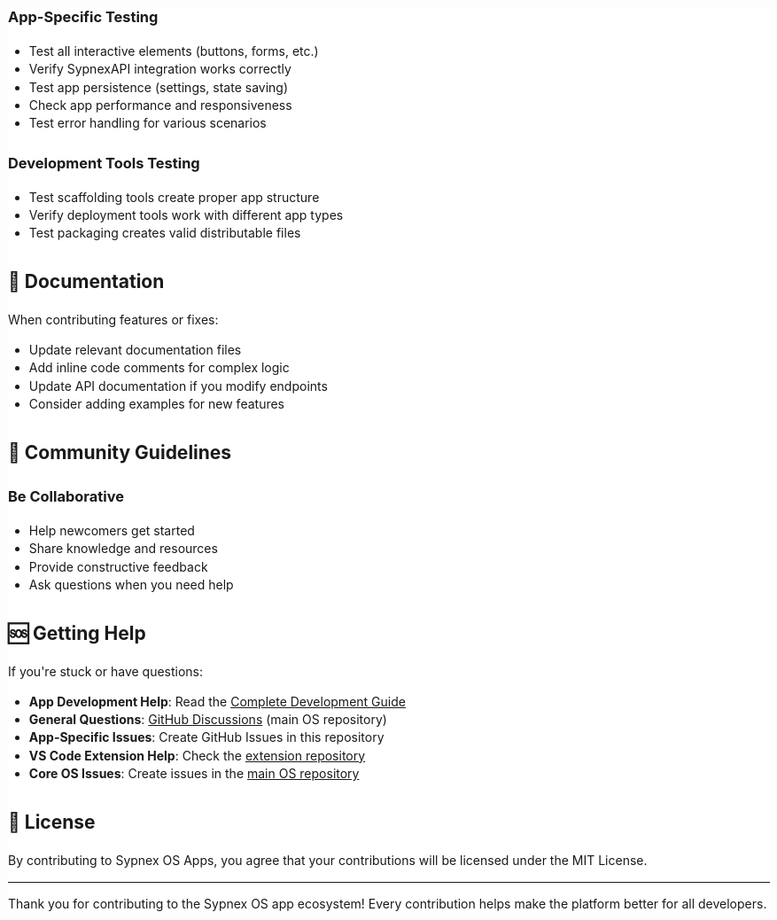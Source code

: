 ### App-Specific Testing
- Test all interactive elements (buttons, forms, etc.)
- Verify SypnexAPI integration works correctly
- Test app persistence (settings, state saving)
- Check app performance and responsiveness
- Test error handling for various scenarios

### Development Tools Testing
- Test scaffolding tools create proper app structure
- Verify deployment tools work with different app types
- Test packaging creates valid distributable files

## 📖 Documentation

When contributing features or fixes:
- Update relevant documentation files
- Add inline code comments for complex logic
- Update API documentation if you modify endpoints
- Consider adding examples for new features

## 🤝 Community Guidelines

### Be Collaborative
- Help newcomers get started
- Share knowledge and resources
- Provide constructive feedback
- Ask questions when you need help

## 🆘 Getting Help

If you're stuck or have questions:
- **App Development Help**: Read the [Complete Development Guide](USER_APP_DEVELOPMENT_GUIDE.md)
- **General Questions**: [GitHub Discussions](https://github.com/Sypnex-LLC/sypnex-os/discussions) (main OS repository)
- **App-Specific Issues**: Create GitHub Issues in this repository
- **VS Code Extension Help**: Check the [extension repository](https://github.com/Sypnex-LLC/sypnex-os-vscode-extension)
- **Core OS Issues**: Create issues in the [main OS repository](https://github.com/Sypnex-LLC/sypnex-os)

## 📝 License

By contributing to Sypnex OS Apps, you agree that your contributions will be licensed under the MIT License.

---

Thank you for contributing to the Sypnex OS app ecosystem! Every contribution helps make the platform better for all developers.
